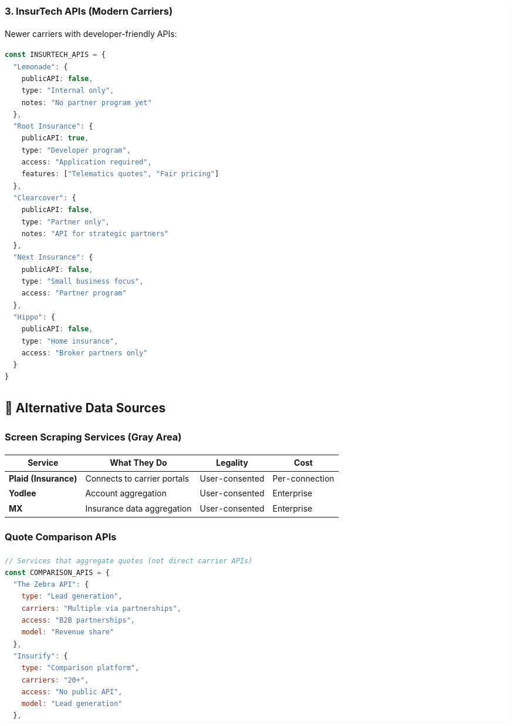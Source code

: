 ### 3. **InsurTech APIs** (Modern Carriers)

Newer carriers with developer-friendly APIs:

```typescript
const INSURTECH_APIS = {
  "Lemonade": {
    publicAPI: false,
    type: "Internal only",
    notes: "No partner program yet"
  },
  "Root Insurance": {
    publicAPI: true,
    type: "Developer program",
    access: "Application required",
    features: ["Telematics quotes", "Fair pricing"]
  },
  "Clearcover": {
    publicAPI: false,
    type: "Partner only",
    notes: "API for strategic partners"
  },
  "Next Insurance": {
    publicAPI: false,
    type: "Small business focus",
    access: "Partner program"
  },
  "Hippo": {
    publicAPI: false,
    type: "Home insurance",
    access: "Broker partners only"
  }
}
```

## 🔄 Alternative Data Sources

### Screen Scraping Services (Gray Area)

| Service | What They Do | Legality | Cost |
|---------|-------------|----------|------|
| **Plaid (Insurance)** | Connects to carrier portals | User-consented | Per-connection |
| **Yodlee** | Account aggregation | User-consented | Enterprise |
| **MX** | Insurance data aggregation | User-consented | Enterprise |

### Quote Comparison APIs

```javascript
// Services that aggregate quotes (not direct carrier APIs)
const COMPARISON_APIS = {
  "The Zebra API": {
    type: "Lead generation",
    carriers: "Multiple via partnerships",
    access: "B2B partnerships",
    model: "Revenue share"
  },
  "Insurify": {
    type: "Comparison platform",
    carriers: "20+",
    access: "No public API",
    model: "Lead generation"
  },
```